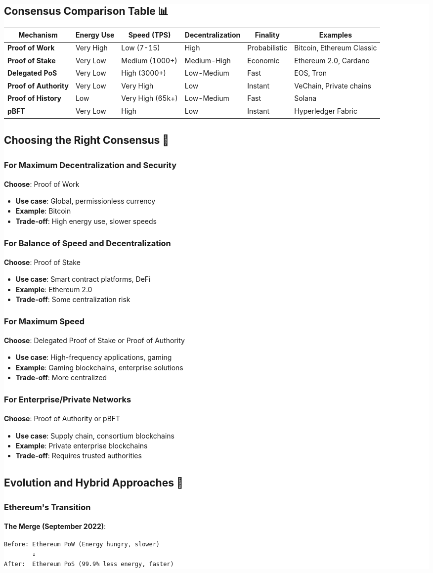 ## Consensus Comparison Table 📊

| Mechanism | Energy Use | Speed (TPS) | Decentralization | Finality | Examples |
|-----------|------------|-------------|------------------|----------|----------|
| **Proof of Work** | Very High | Low (7-15) | High | Probabilistic | Bitcoin, Ethereum Classic |
| **Proof of Stake** | Very Low | Medium (1000+) | Medium-High | Economic | Ethereum 2.0, Cardano |
| **Delegated PoS** | Very Low | High (3000+) | Low-Medium | Fast | EOS, Tron |
| **Proof of Authority** | Very Low | Very High | Low | Instant | VeChain, Private chains |
| **Proof of History** | Low | Very High (65k+) | Low-Medium | Fast | Solana |
| **pBFT** | Very Low | High | Low | Instant | Hyperledger Fabric |

## Choosing the Right Consensus 🎯

### For Maximum Decentralization and Security
**Choose**: Proof of Work
- **Use case**: Global, permissionless currency
- **Example**: Bitcoin
- **Trade-off**: High energy use, slower speeds

### For Balance of Speed and Decentralization  
**Choose**: Proof of Stake
- **Use case**: Smart contract platforms, DeFi
- **Example**: Ethereum 2.0
- **Trade-off**: Some centralization risk

### For Maximum Speed
**Choose**: Delegated Proof of Stake or Proof of Authority
- **Use case**: High-frequency applications, gaming
- **Example**: Gaming blockchains, enterprise solutions
- **Trade-off**: More centralized

### For Enterprise/Private Networks
**Choose**: Proof of Authority or pBFT
- **Use case**: Supply chain, consortium blockchains
- **Example**: Private enterprise blockchains
- **Trade-off**: Requires trusted authorities

## Evolution and Hybrid Approaches 🔄

### Ethereum's Transition

**The Merge (September 2022)**:
```
Before: Ethereum PoW (Energy hungry, slower)
        ↓
After:  Ethereum PoS (99.9% less energy, faster)
```
